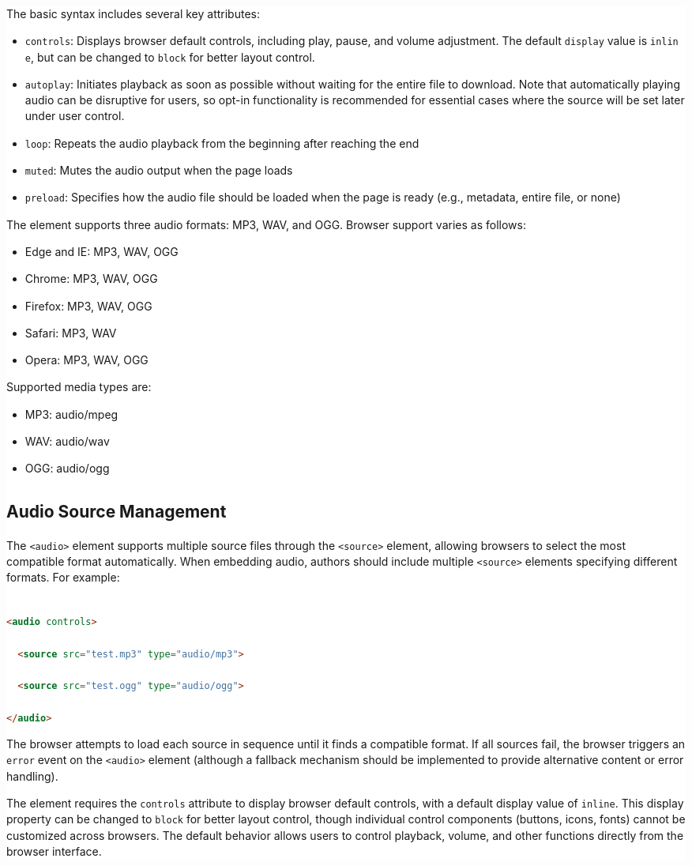 The basic syntax includes several key attributes:

- `controls`: Displays browser default controls, including play, pause, and volume adjustment. The default `display` value is `inline`, but can be changed to `block` for better layout control.

- `autoplay`: Initiates playback as soon as possible without waiting for the entire file to download. Note that automatically playing audio can be disruptive for users, so opt-in functionality is recommended for essential cases where the source will be set later under user control.

- `loop`: Repeats the audio playback from the beginning after reaching the end

- `muted`: Mutes the audio output when the page loads

- `preload`: Specifies how the audio file should be loaded when the page is ready (e.g., metadata, entire file, or none)

The element supports three audio formats: MP3, WAV, and OGG. Browser support varies as follows:

- Edge and IE: MP3, WAV, OGG

- Chrome: MP3, WAV, OGG

- Firefox: MP3, WAV, OGG

- Safari: MP3, WAV

- Opera: MP3, WAV, OGG

Supported media types are:

- MP3: audio/mpeg

- WAV: audio/wav

- OGG: audio/ogg


## Audio Source Management

The `<audio>` element supports multiple source files through the `<source>` element, allowing browsers to select the most compatible format automatically. When embedding audio, authors should include multiple `<source>` elements specifying different formats. For example:

```html

<audio controls>

  <source src="test.mp3" type="audio/mp3">

  <source src="test.ogg" type="audio/ogg">

</audio>

```

The browser attempts to load each source in sequence until it finds a compatible format. If all sources fail, the browser triggers an `error` event on the `<audio>` element (although a fallback mechanism should be implemented to provide alternative content or error handling).

The element requires the `controls` attribute to display browser default controls, with a default display value of `inline`. This display property can be changed to `block` for better layout control, though individual control components (buttons, icons, fonts) cannot be customized across browsers. The default behavior allows users to control playback, volume, and other functions directly from the browser interface.
